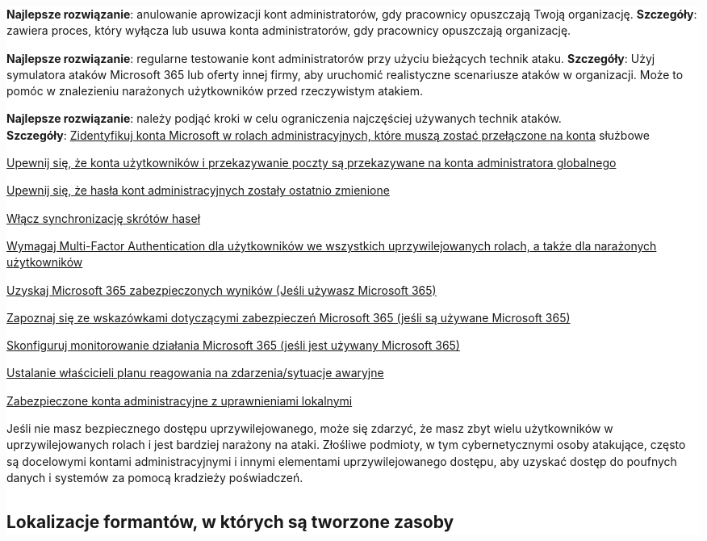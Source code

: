 **Najlepsze rozwiązanie**: anulowanie aprowizacji kont administratorów, gdy pracownicy opuszczają Twoją organizację.
**Szczegóły**: zawiera proces, który wyłącza lub usuwa konta administratorów, gdy pracownicy opuszczają organizację.

**Najlepsze rozwiązanie**: regularne testowanie kont administratorów przy użyciu bieżących technik ataku.
**Szczegóły**: Użyj symulatora ataków Microsoft 365 lub oferty innej firmy, aby uruchomić realistyczne scenariusze ataków w organizacji. Może to pomóc w znalezieniu narażonych użytkowników przed rzeczywistym atakiem.

**Najlepsze rozwiązanie**: należy podjąć kroki w celu ograniczenia najczęściej używanych technik ataków.  
**Szczegóły**: [Zidentyfikuj konta Microsoft w rolach administracyjnych, które muszą zostać przełączone na konta](../../active-directory/roles/security-planning.md#identify-microsoft-accounts-in-administrative-roles-that-need-to-be-switched-to-work-or-school-accounts) służbowe  

[Upewnij się, że konta użytkowników i przekazywanie poczty są przekazywane na konta administratora globalnego](../../active-directory/roles/security-planning.md)  

[Upewnij się, że hasła kont administracyjnych zostały ostatnio zmienione](../../active-directory/roles/security-planning.md#ensure-the-passwords-of-administrative-accounts-have-recently-changed)  

[Włącz synchronizację skrótów haseł](../../active-directory/roles/security-planning.md#turn-on-password-hash-synchronization)  

[Wymagaj Multi-Factor Authentication dla użytkowników we wszystkich uprzywilejowanych rolach, a także dla narażonych użytkowników](../../active-directory/roles/security-planning.md#require-multi-factor-authentication-for-users-in-privileged-roles-and-exposed-users)  

[Uzyskaj Microsoft 365 zabezpieczonych wyników (Jeśli używasz Microsoft 365)](../../active-directory/roles/security-planning.md#obtain-your-microsoft-365-secure-score-if-using-microsoft-365)  

[Zapoznaj się ze wskazówkami dotyczącymi zabezpieczeń Microsoft 365 (jeśli są używane Microsoft 365)](../../active-directory/roles/security-planning.md#review-the-microsoft-365-security-and-compliance-guidance-if-using-microsoft-365)  

[Skonfiguruj monitorowanie działania Microsoft 365 (jeśli jest używany Microsoft 365)](../../active-directory/roles/security-planning.md#configure-microsoft-365-activity-monitoring-if-using-microsoft-365)  

[Ustalanie właścicieli planu reagowania na zdarzenia/sytuacje awaryjne](../../active-directory/roles/security-planning.md#establish-incidentemergency-response-plan-owners)  

[Zabezpieczone konta administracyjne z uprawnieniami lokalnymi](../../active-directory/roles/security-planning.md#turn-on-password-hash-synchronization)

Jeśli nie masz bezpiecznego dostępu uprzywilejowanego, może się zdarzyć, że masz zbyt wielu użytkowników w uprzywilejowanych rolach i jest bardziej narażony na ataki. Złośliwe podmioty, w tym cybernetycznymi osoby atakujące, często są docelowymi kontami administracyjnymi i innymi elementami uprzywilejowanego dostępu, aby uzyskać dostęp do poufnych danych i systemów za pomocą kradzieży poświadczeń.

## <a name="control-locations-where-resources-are-created"></a>Lokalizacje formantów, w których są tworzone zasoby

